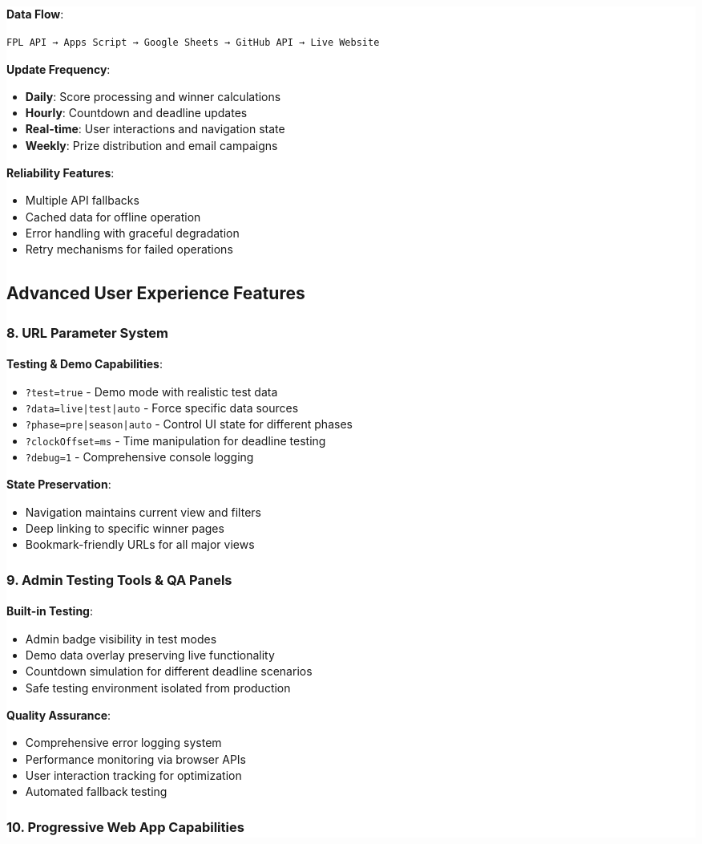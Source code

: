 **Data Flow**:

```
FPL API → Apps Script → Google Sheets → GitHub API → Live Website
```

**Update Frequency**:

- **Daily**: Score processing and winner calculations
- **Hourly**: Countdown and deadline updates
- **Real-time**: User interactions and navigation state
- **Weekly**: Prize distribution and email campaigns

**Reliability Features**:

- Multiple API fallbacks
- Cached data for offline operation
- Error handling with graceful degradation
- Retry mechanisms for failed operations

## Advanced User Experience Features

### 8. URL Parameter System

**Testing & Demo Capabilities**:

- `?test=true` - Demo mode with realistic test data
- `?data=live|test|auto` - Force specific data sources
- `?phase=pre|season|auto` - Control UI state for different phases
- `?clockOffset=ms` - Time manipulation for deadline testing
- `?debug=1` - Comprehensive console logging

**State Preservation**:

- Navigation maintains current view and filters
- Deep linking to specific winner pages
- Bookmark-friendly URLs for all major views

### 9. Admin Testing Tools & QA Panels

**Built-in Testing**:

- Admin badge visibility in test modes
- Demo data overlay preserving live functionality
- Countdown simulation for different deadline scenarios
- Safe testing environment isolated from production

**Quality Assurance**:

- Comprehensive error logging system
- Performance monitoring via browser APIs
- User interaction tracking for optimization
- Automated fallback testing

### 10. Progressive Web App Capabilities
